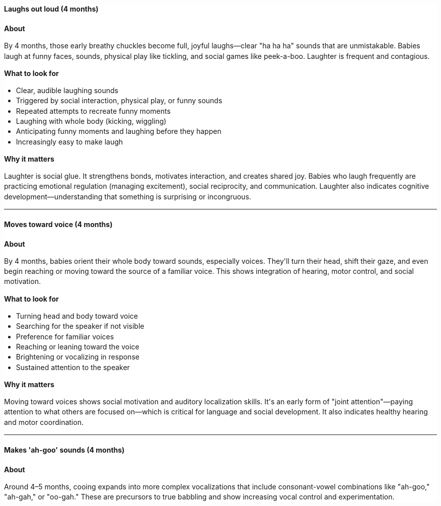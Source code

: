 #### Laughs out loud (4 months)

**About**

By 4 months, those early breathy chuckles become full, joyful laughs—clear "ha ha ha" sounds that are unmistakable. Babies laugh at funny faces, sounds, physical play like tickling, and social games like peek-a-boo. Laughter is frequent and contagious.

**What to look for**
- Clear, audible laughing sounds
- Triggered by social interaction, physical play, or funny sounds
- Repeated attempts to recreate funny moments
- Laughing with whole body (kicking, wiggling)
- Anticipating funny moments and laughing before they happen
- Increasingly easy to make laugh

**Why it matters**

Laughter is social glue. It strengthens bonds, motivates interaction, and creates shared joy. Babies who laugh frequently are practicing emotional regulation (managing excitement), social reciprocity, and communication. Laughter also indicates cognitive development—understanding that something is surprising or incongruous.

---

#### Moves toward voice (4 months)

**About**

By 4 months, babies orient their whole body toward sounds, especially voices. They'll turn their head, shift their gaze, and even begin reaching or moving toward the source of a familiar voice. This shows integration of hearing, motor control, and social motivation.

**What to look for**
- Turning head and body toward voice
- Searching for the speaker if not visible
- Preference for familiar voices
- Reaching or leaning toward the voice
- Brightening or vocalizing in response
- Sustained attention to the speaker

**Why it matters**

Moving toward voices shows social motivation and auditory localization skills. It's an early form of "joint attention"—paying attention to what others are focused on—which is critical for language and social development. It also indicates healthy hearing and motor coordination.

---

#### Makes 'ah-goo' sounds (4 months)

**About**

Around 4–5 months, cooing expands into more complex vocalizations that include consonant-vowel combinations like "ah-goo," "ah-gah," or "oo-gah." These are precursors to true babbling and show increasing vocal control and experimentation.
